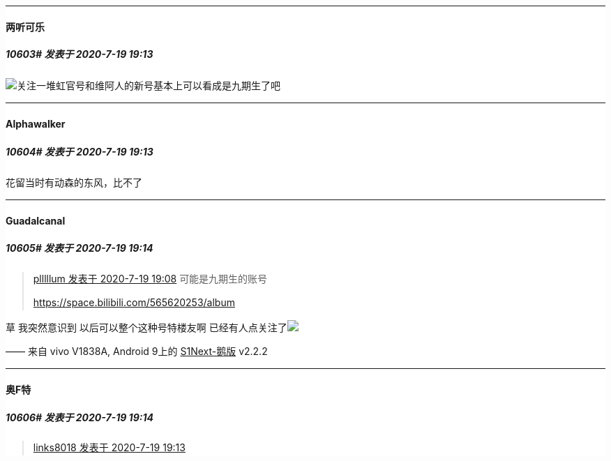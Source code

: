 



-----

####  两听可乐  
##### 10603#       发表于 2020-7-19 19:13



<img src="https://static.saraba1st.com/image/smiley/face2017/067.png" referrerpolicy="no-referrer">关注一堆虹官号和维阿人的新号基本上可以看成是九期生了吧







-----

####  Alphawalker  
##### 10604#       发表于 2020-7-19 19:13




花留当时有动森的东风，比不了







-----

####  Guadalcanal  
##### 10605#       发表于 2020-7-19 19:14



<blockquote><a href="httphttps://bbs.saraba1st.com/2b/forum.php?mod=redirect&amp;goto=findpost&amp;pid=48153577&amp;ptid=1945741" target="_blank">plllllum 发表于 2020-7-19 19:08</a>
可能是九期生的账号

https://space.bilibili.com/565620253/album</blockquote>
草 我突然意识到 以后可以整个这种号特楼友啊 已经有人点关注了<img src="https://static.saraba1st.com/image/smiley/face2017/067.png" referrerpolicy="no-referrer">

—— 来自 vivo V1838A, Android 9上的 [S1Next-鹅版](https://github.com/ykrank/S1-Next/releases) v2.2.2







-----

####  奥F特  
##### 10606#       发表于 2020-7-19 19:14



<blockquote><a href="httphttps://bbs.saraba1st.com/2b/forum.php?mod=redirect&amp;goto=findpost&amp;pid=48153642&amp;ptid=1945741" target="_blank">links8018 发表于 2020-7-19 19:13</a>
